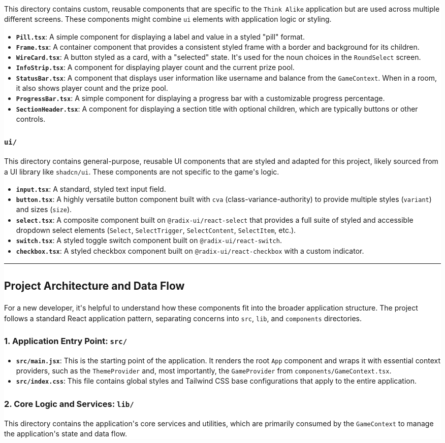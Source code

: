 This directory contains custom, reusable components that are specific to the `Think Alike` application but are used across multiple different screens. These components might combine `ui` elements with application logic or styling.

- **`Pill.tsx`**: A simple component for displaying a label and value in a styled "pill" format.
- **`Frame.tsx`**: A container component that provides a consistent styled frame with a border and background for its children.
- **`WireCard.tsx`**: A button styled as a card, with a "selected" state. It's used for the noun choices in the `RoundSelect` screen.
- **`InfoStrip.tsx`**: A component for displaying player count and the current prize pool.
- **`StatusBar.tsx`**: A component that displays user information like username and balance from the `GameContext`. When in a room, it also shows player count and the prize pool.
- **`ProgressBar.tsx`**: A simple component for displaying a progress bar with a customizable progress percentage.
- **`SectionHeader.tsx`**: A component for displaying a section title with optional children, which are typically buttons or other controls.

### `ui/`

This directory contains general-purpose, reusable UI components that are styled and adapted for this project, likely sourced from a UI library like `shadcn/ui`. These components are not specific to the game's logic.

- **`input.tsx`**: A standard, styled text input field.
- **`button.tsx`**: A highly versatile button component built with `cva` (class-variance-authority) to provide multiple styles (`variant`) and sizes (`size`).
- **`select.tsx`**: A composite component built on `@radix-ui/react-select` that provides a full suite of styled and accessible dropdown select elements (`Select`, `SelectTrigger`, `SelectContent`, `SelectItem`, etc.).
- **`switch.tsx`**: A styled toggle switch component built on `@radix-ui/react-switch`.
- **`checkbox.tsx`**: A styled checkbox component built on `@radix-ui/react-checkbox` with a custom indicator.

---

## Project Architecture and Data Flow

For a new developer, it's helpful to understand how these components fit into the broader application structure. The project follows a standard React application pattern, separating concerns into `src`, `lib`, and `components` directories.

### 1. Application Entry Point: `src/`

- **`src/main.jsx`**: This is the starting point of the application. It renders the root `App` component and wraps it with essential context providers, such as the `ThemeProvider` and, most importantly, the `GameProvider` from `components/GameContext.tsx`.
- **`src/index.css`**: This file contains global styles and Tailwind CSS base configurations that apply to the entire application.

### 2. Core Logic and Services: `lib/`

This directory contains the application's core services and utilities, which are primarily consumed by the `GameContext` to manage the application's state and data flow.
